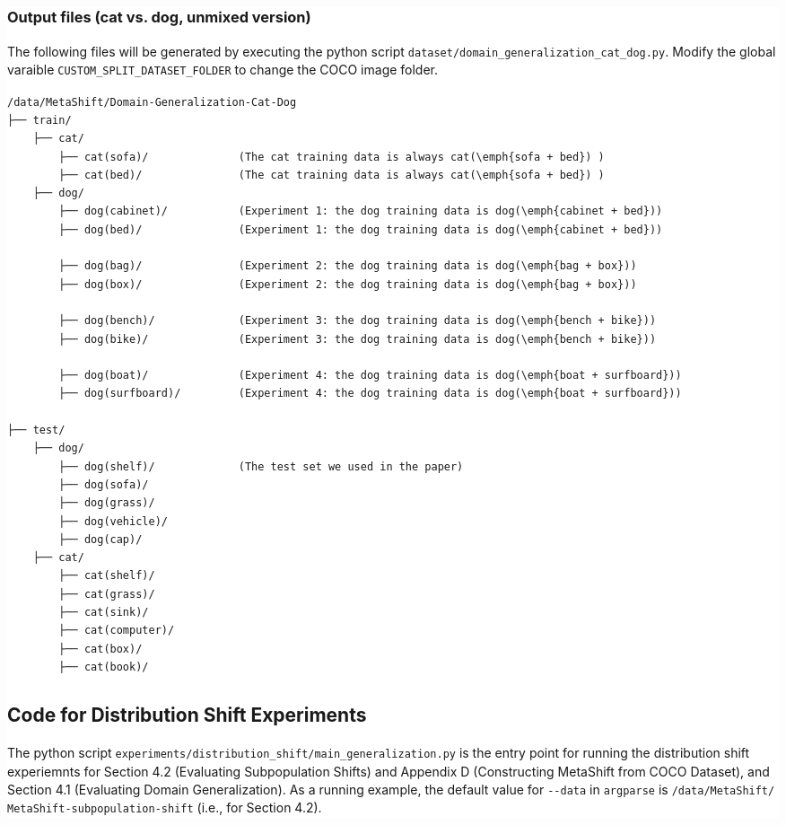### Output files (cat vs. dog, unmixed version)
The following files will be generated by executing the python script `dataset/domain_generalization_cat_dog.py`. Modify the global varaible `CUSTOM_SPLIT_DATASET_FOLDER` to change the COCO image folder. 
```plain
/data/MetaShift/Domain-Generalization-Cat-Dog
├── train/
    ├── cat/
        ├── cat(sofa)/              (The cat training data is always cat(\emph{sofa + bed}) ) 
        ├── cat(bed)/               (The cat training data is always cat(\emph{sofa + bed}) )
    ├── dog/
        ├── dog(cabinet)/           (Experiment 1: the dog training data is dog(\emph{cabinet + bed}))
        ├── dog(bed)/               (Experiment 1: the dog training data is dog(\emph{cabinet + bed}))

        ├── dog(bag)/               (Experiment 2: the dog training data is dog(\emph{bag + box}))
        ├── dog(box)/               (Experiment 2: the dog training data is dog(\emph{bag + box}))

        ├── dog(bench)/             (Experiment 3: the dog training data is dog(\emph{bench + bike}))
        ├── dog(bike)/              (Experiment 3: the dog training data is dog(\emph{bench + bike}))

        ├── dog(boat)/              (Experiment 4: the dog training data is dog(\emph{boat + surfboard}))
        ├── dog(surfboard)/         (Experiment 4: the dog training data is dog(\emph{boat + surfboard}))

├── test/
    ├── dog/
        ├── dog(shelf)/             (The test set we used in the paper)
        ├── dog(sofa)/             
        ├── dog(grass)/             
        ├── dog(vehicle)/             
        ├── dog(cap)/                         
    ├── cat/
        ├── cat(shelf)/
        ├── cat(grass)/
        ├── cat(sink)/
        ├── cat(computer)/
        ├── cat(box)/
        ├── cat(book)/
```


## Code for Distribution Shift Experiments
The python script `experiments/distribution_shift/main_generalization.py` is the entry point for running the distribution shift experiemnts for Section 4.2 (Evaluating Subpopulation Shifts) and Appendix D (Constructing MetaShift from COCO Dataset), and Section 4.1 (Evaluating Domain Generalization). As a running example, the default value for `--data` in `argparse` is `/data/MetaShift/MetaShift-subpopulation-shift` (i.e., for Section 4.2). 
